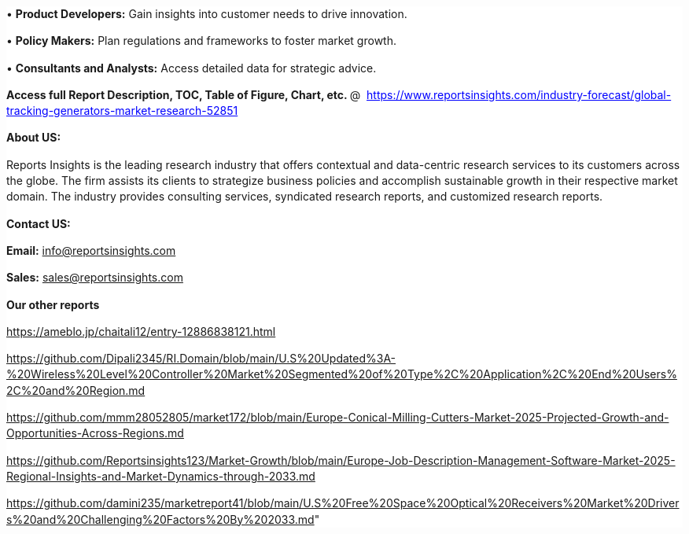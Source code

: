 • <strong>Product Developers:</strong> Gain insights into customer needs to drive innovation.

• <strong>Policy Makers:</strong> Plan regulations and frameworks to foster market growth.

• <strong>Consultants and Analysts:</strong> Access detailed data for strategic advice.
</ul>
<strong>Access full Report Description, TOC, Table of Figure, Chart, etc. </strong>@  <a href=https://www.reportsinsights.com/industry-forecast/global-tracking-generators-market-research-52851 style=color:#0000ff;>https://www.reportsinsights.com/industry-forecast/global-tracking-generators-market-research-52851</a></font>

<strong><strong>About US</strong>:</strong>

Reports Insights is the leading research industry that offers contextual and data-centric research services to its customers across the globe. The firm assists its clients to strategize business policies and accomplish sustainable growth in their respective market domain. The industry provides consulting services, syndicated research reports, and customized research reports.

<strong>Contact US:</strong>

<p class=""""><b>Email:</b> <a href=mailto:info@reportsinsights.com>info@reportsinsights.com</a></p>
<p class=""""><b>Sales:</b> <a href=mailto:sales@reportsinsights.com>sales@reportsinsights.com</a></p>

<strong>Our other reports</strong>

<a href=https://ameblo.jp/chaitali12/entry-12886838121.html>https://ameblo.jp/chaitali12/entry-12886838121.html</a>

<a href=https://github.com/Dipali2345/RI.Domain/blob/main/U.S%20Updated%3A-%20Wireless%20Level%20Controller%20Market%20Segmented%20of%20Type%2C%20Application%2C%20End%20Users%2C%20and%20Region.md>https://github.com/Dipali2345/RI.Domain/blob/main/U.S%20Updated%3A-%20Wireless%20Level%20Controller%20Market%20Segmented%20of%20Type%2C%20Application%2C%20End%20Users%2C%20and%20Region.md</a>

<a href=https://github.com/mmm28052805/market172/blob/main/Europe-Conical-Milling-Cutters-Market-2025-Projected-Growth-and-Opportunities-Across-Regions.md>https://github.com/mmm28052805/market172/blob/main/Europe-Conical-Milling-Cutters-Market-2025-Projected-Growth-and-Opportunities-Across-Regions.md</a>

<a href=https://github.com/Reportsinsights123/Market-Growth/blob/main/Europe-Job-Description-Management-Software-Market-2025-Regional-Insights-and-Market-Dynamics-through-2033.md>https://github.com/Reportsinsights123/Market-Growth/blob/main/Europe-Job-Description-Management-Software-Market-2025-Regional-Insights-and-Market-Dynamics-through-2033.md</a>

<a href=https://github.com/damini235/marketreport41/blob/main/U.S%20Free%20Space%20Optical%20Receivers%20Market%20Drivers%20and%20Challenging%20Factors%20By%202033.md>https://github.com/damini235/marketreport41/blob/main/U.S%20Free%20Space%20Optical%20Receivers%20Market%20Drivers%20and%20Challenging%20Factors%20By%202033.md</a>"
